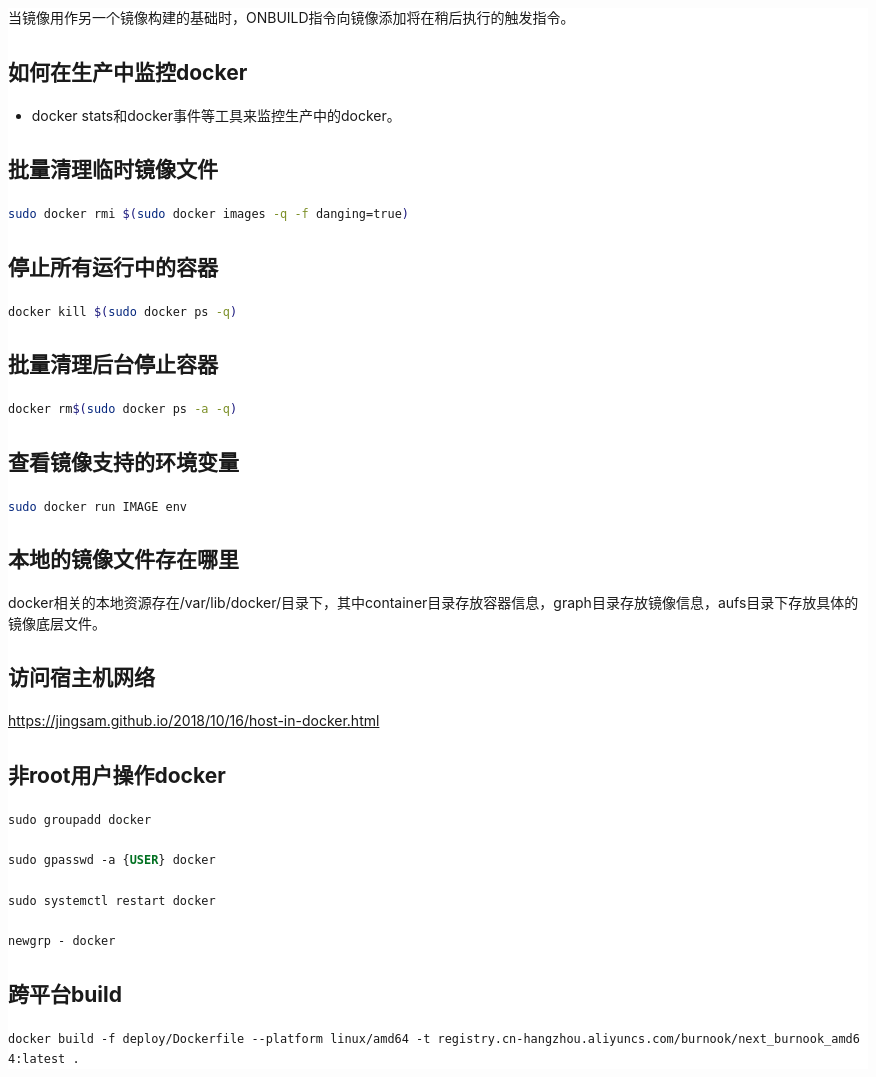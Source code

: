 当镜像用作另一个镜像构建的基础时，ONBUILD指令向镜像添加将在稍后执行的触发指令。

## 如何在生产中监控docker

- docker stats和docker事件等工具来监控生产中的docker。

## 批量清理临时镜像文件

```Bash
sudo docker rmi $(sudo docker images -q -f danging=true)
```

## 停止所有运行中的容器

```Bash
docker kill $(sudo docker ps -q)
```

## 批量清理后台停止容器

```Bash
docker rm$(sudo docker ps -a -q)
```

## 查看镜像支持的环境变量

```Bash
sudo docker run IMAGE env
```

## 本地的镜像文件存在哪里

docker相关的本地资源存在/var/lib/docker/目录下，其中container目录存放容器信息，graph目录存放镜像信息，aufs目录下存放具体的镜像底层文件。

## 访问宿主机网络

https://jingsam.github.io/2018/10/16/host-in-docker.html

## 非root用户操作docker

```Dockerfile
sudo groupadd docker

sudo gpasswd -a {USER} docker

sudo systemctl restart docker

newgrp - docker
```

## 跨平台build

```Shell
docker build -f deploy/Dockerfile --platform linux/amd64 -t registry.cn-hangzhou.aliyuncs.com/burnook/next_burnook_amd64:latest .
```
